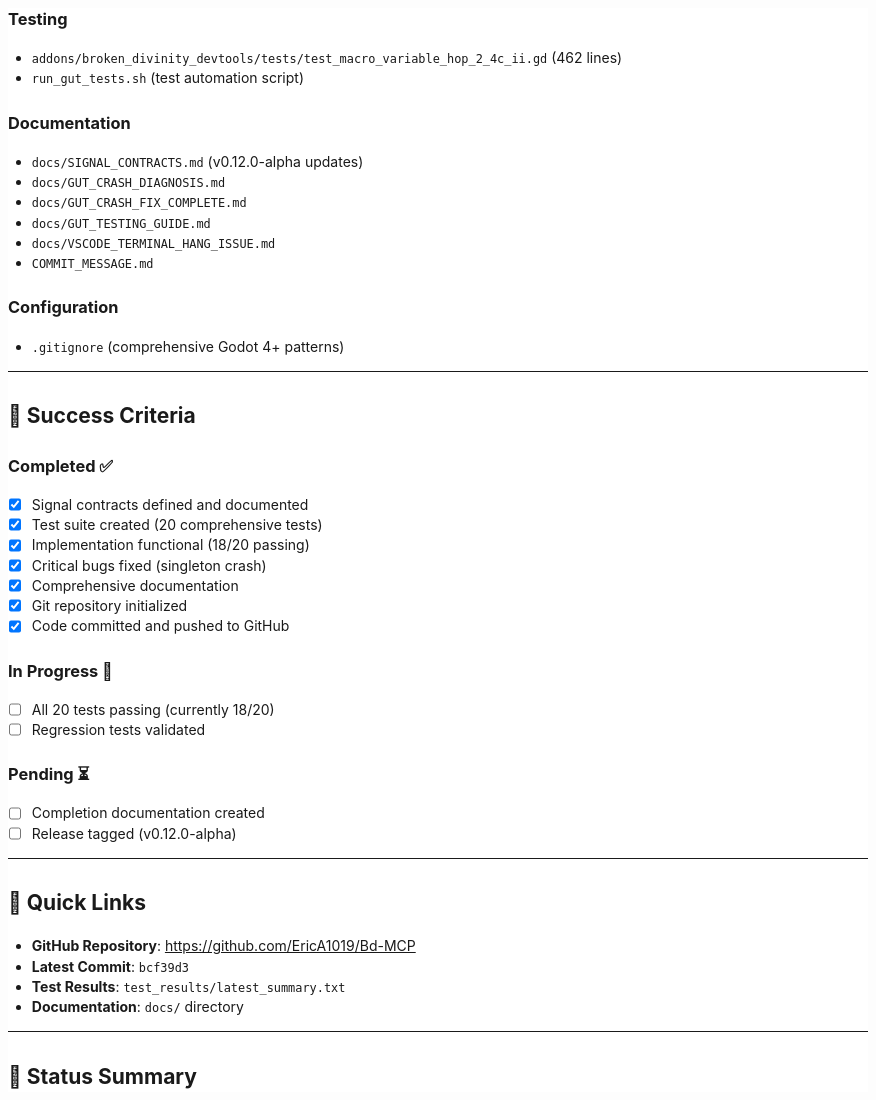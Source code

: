 ### Testing
- `addons/broken_divinity_devtools/tests/test_macro_variable_hop_2_4c_ii.gd` (462 lines)
- `run_gut_tests.sh` (test automation script)

### Documentation
- `docs/SIGNAL_CONTRACTS.md` (v0.12.0-alpha updates)
- `docs/GUT_CRASH_DIAGNOSIS.md`
- `docs/GUT_CRASH_FIX_COMPLETE.md`
- `docs/GUT_TESTING_GUIDE.md`
- `docs/VSCODE_TERMINAL_HANG_ISSUE.md`
- `COMMIT_MESSAGE.md`

### Configuration
- `.gitignore` (comprehensive Godot 4+ patterns)

---

## 🎯 Success Criteria

### Completed ✅
- [x] Signal contracts defined and documented
- [x] Test suite created (20 comprehensive tests)
- [x] Implementation functional (18/20 passing)
- [x] Critical bugs fixed (singleton crash)
- [x] Comprehensive documentation
- [x] Git repository initialized
- [x] Code committed and pushed to GitHub

### In Progress 🚧
- [ ] All 20 tests passing (currently 18/20)
- [ ] Regression tests validated

### Pending ⏳
- [ ] Completion documentation created
- [ ] Release tagged (v0.12.0-alpha)

---

## 🔗 Quick Links

- **GitHub Repository**: https://github.com/EricA1019/Bd-MCP
- **Latest Commit**: `bcf39d3`
- **Test Results**: `test_results/latest_summary.txt`
- **Documentation**: `docs/` directory

---

## 📌 Status Summary
